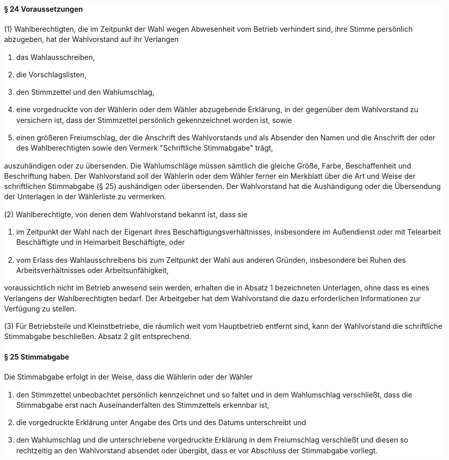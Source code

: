 

#### § 24 Voraussetzungen

(1) Wahlberechtigten, die im Zeitpunkt der Wahl wegen Abwesenheit vom Betrieb verhindert sind, ihre Stimme persönlich abzugeben, hat der Wahlvorstand auf ihr Verlangen

1.  das Wahlausschreiben,


2.  die Vorschlagslisten,


3.  den Stimmzettel und den Wahlumschlag,


4.  eine vorgedruckte von der Wählerin oder dem Wähler abzugebende Erklärung, in der gegenüber dem Wahlvorstand zu versichern ist, dass der Stimmzettel persönlich gekennzeichnet worden ist, sowie


5.  einen größeren Freiumschlag, der die Anschrift des Wahlvorstands und als Absender den Namen und die Anschrift der oder des Wahlberechtigten sowie den Vermerk "Schriftliche Stimmabgabe" trägt,



auszuhändigen oder zu übersenden. Die Wahlumschläge müssen sämtlich die gleiche Größe, Farbe, Beschaffenheit und Beschriftung haben. Der Wahlvorstand soll der Wählerin oder dem Wähler ferner ein Merkblatt über die Art und Weise der schriftlichen Stimmabgabe (§ 25) aushändigen oder übersenden. Der Wahlvorstand hat die Aushändigung oder die Übersendung der Unterlagen in der Wählerliste zu vermerken.

(2) Wahlberechtigte, von denen dem Wahlvorstand bekannt ist, dass sie

1.  im Zeitpunkt der Wahl nach der Eigenart ihres Beschäftigungsverhältnisses, insbesondere im Außendienst oder mit Telearbeit Beschäftigte und in Heimarbeit Beschäftigte, oder


2.  vom Erlass des Wahlausschreibens bis zum Zeitpunkt der Wahl aus anderen Gründen, insbesondere bei Ruhen des Arbeitsverhältnisses oder Arbeitsunfähigkeit,



voraussichtlich nicht im Betrieb anwesend sein werden, erhalten die in Absatz 1 bezeichneten Unterlagen, ohne dass es eines Verlangens der Wahlberechtigten bedarf. Der Arbeitgeber hat dem Wahlvorstand die dazu erforderlichen Informationen zur Verfügung zu stellen.

(3) Für Betriebsteile und Kleinstbetriebe, die räumlich weit vom Hauptbetrieb entfernt sind, kann der Wahlvorstand die schriftliche Stimmabgabe beschließen. Absatz 2 gilt entsprechend.


#### § 25 Stimmabgabe

Die Stimmabgabe erfolgt in der Weise, dass die Wählerin oder der Wähler

1.  den Stimmzettel unbeobachtet persönlich kennzeichnet und so faltet und in dem Wahlumschlag verschließt, dass die Stimmabgabe erst nach Auseinanderfalten des Stimmzettels erkennbar ist,


2.  die vorgedruckte Erklärung unter Angabe des Orts und des Datums unterschreibt und


3.  den Wahlumschlag und die unterschriebene vorgedruckte Erklärung in dem Freiumschlag verschließt und diesen so rechtzeitig an den Wahlvorstand absendet oder übergibt, dass er vor Abschluss der Stimmabgabe vorliegt.
